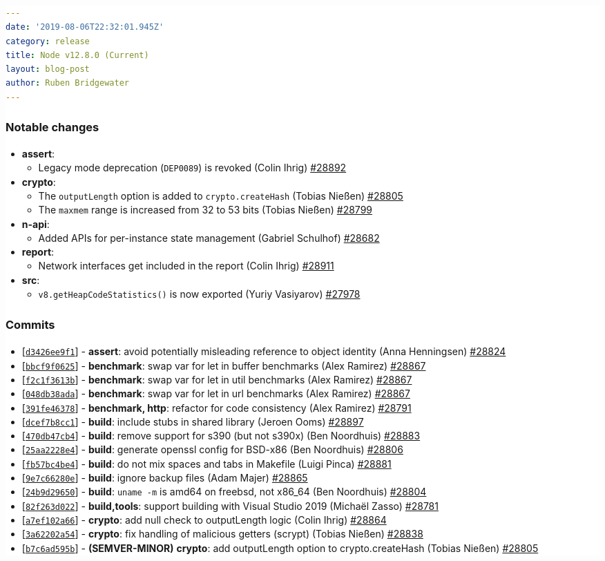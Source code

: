 ```yaml
---
date: '2019-08-06T22:32:01.945Z'
category: release
title: Node v12.8.0 (Current)
layout: blog-post
author: Ruben Bridgewater
---
```


### Notable changes

- **assert**:
  - Legacy mode deprecation (`DEP0089`) is revoked (Colin Ihrig) [#28892](https://github.com/nodejs/node/pull/28892)
- **crypto**:
  - The `outputLength` option is added to `crypto.createHash` (Tobias Nießen) [#28805](https://github.com/nodejs/node/pull/28805)
  - The `maxmem` range is increased from 32 to 53 bits (Tobias Nießen) [#28799](https://github.com/nodejs/node/pull/28799)
- **n-api**:
  - Added APIs for per-instance state management (Gabriel Schulhof) [#28682](https://github.com/nodejs/node/pull/28682)
- **report**:
  - Network interfaces get included in the report (Colin Ihrig) [#28911](https://github.com/nodejs/node/pull/28911)
- **src**:
  - `v8.getHeapCodeStatistics()` is now exported (Yuriy Vasiyarov) [#27978](https://github.com/nodejs/node/pull/27978)

### Commits

- [[`d3426ee9f1`](https://github.com/nodejs/node/commit/d3426ee9f1)] - **assert**: avoid potentially misleading reference to object identity (Anna Henningsen) [#28824](https://github.com/nodejs/node/pull/28824)
- [[`bbcf9f0625`](https://github.com/nodejs/node/commit/bbcf9f0625)] - **benchmark**: swap var for let in buffer benchmarks (Alex Ramirez) [#28867](https://github.com/nodejs/node/pull/28867)
- [[`f2c1f3613b`](https://github.com/nodejs/node/commit/f2c1f3613b)] - **benchmark**: swap var for let in util benchmarks (Alex Ramirez) [#28867](https://github.com/nodejs/node/pull/28867)
- [[`048db38ada`](https://github.com/nodejs/node/commit/048db38ada)] - **benchmark**: swap var for let in url benchmarks (Alex Ramirez) [#28867](https://github.com/nodejs/node/pull/28867)
- [[`391fe46378`](https://github.com/nodejs/node/commit/391fe46378)] - **benchmark, http**: refactor for code consistency (Alex Ramirez) [#28791](https://github.com/nodejs/node/pull/28791)
- [[`dcef7b8cc1`](https://github.com/nodejs/node/commit/dcef7b8cc1)] - **build**: include stubs in shared library (Jeroen Ooms) [#28897](https://github.com/nodejs/node/pull/28897)
- [[`470db47cb4`](https://github.com/nodejs/node/commit/470db47cb4)] - **build**: remove support for s390 (but not s390x) (Ben Noordhuis) [#28883](https://github.com/nodejs/node/pull/28883)
- [[`25aa2228e4`](https://github.com/nodejs/node/commit/25aa2228e4)] - **build**: generate openssl config for BSD-x86 (Ben Noordhuis) [#28806](https://github.com/nodejs/node/pull/28806)
- [[`fb57bc4be4`](https://github.com/nodejs/node/commit/fb57bc4be4)] - **build**: do not mix spaces and tabs in Makefile (Luigi Pinca) [#28881](https://github.com/nodejs/node/pull/28881)
- [[`9e7c66280e`](https://github.com/nodejs/node/commit/9e7c66280e)] - **build**: ignore backup files (Adam Majer) [#28865](https://github.com/nodejs/node/pull/28865)
- [[`24b9d29650`](https://github.com/nodejs/node/commit/24b9d29650)] - **build**: `uname -m` is amd64 on freebsd, not x86_64 (Ben Noordhuis) [#28804](https://github.com/nodejs/node/pull/28804)
- [[`82f263d022`](https://github.com/nodejs/node/commit/82f263d022)] - **build,tools**: support building with Visual Studio 2019 (Michaël Zasso) [#28781](https://github.com/nodejs/node/pull/28781)
- [[`a7ef102a66`](https://github.com/nodejs/node/commit/a7ef102a66)] - **crypto**: add null check to outputLength logic (Colin Ihrig) [#28864](https://github.com/nodejs/node/pull/28864)
- [[`3a62202a54`](https://github.com/nodejs/node/commit/3a62202a54)] - **crypto**: fix handling of malicious getters (scrypt) (Tobias Nießen) [#28838](https://github.com/nodejs/node/pull/28838)
- [[`b7c6ad595b`](https://github.com/nodejs/node/commit/b7c6ad595b)] - **(SEMVER-MINOR)** **crypto**: add outputLength option to crypto.createHash (Tobias Nießen) [#28805](https://github.com/nodejs/node/pull/28805)